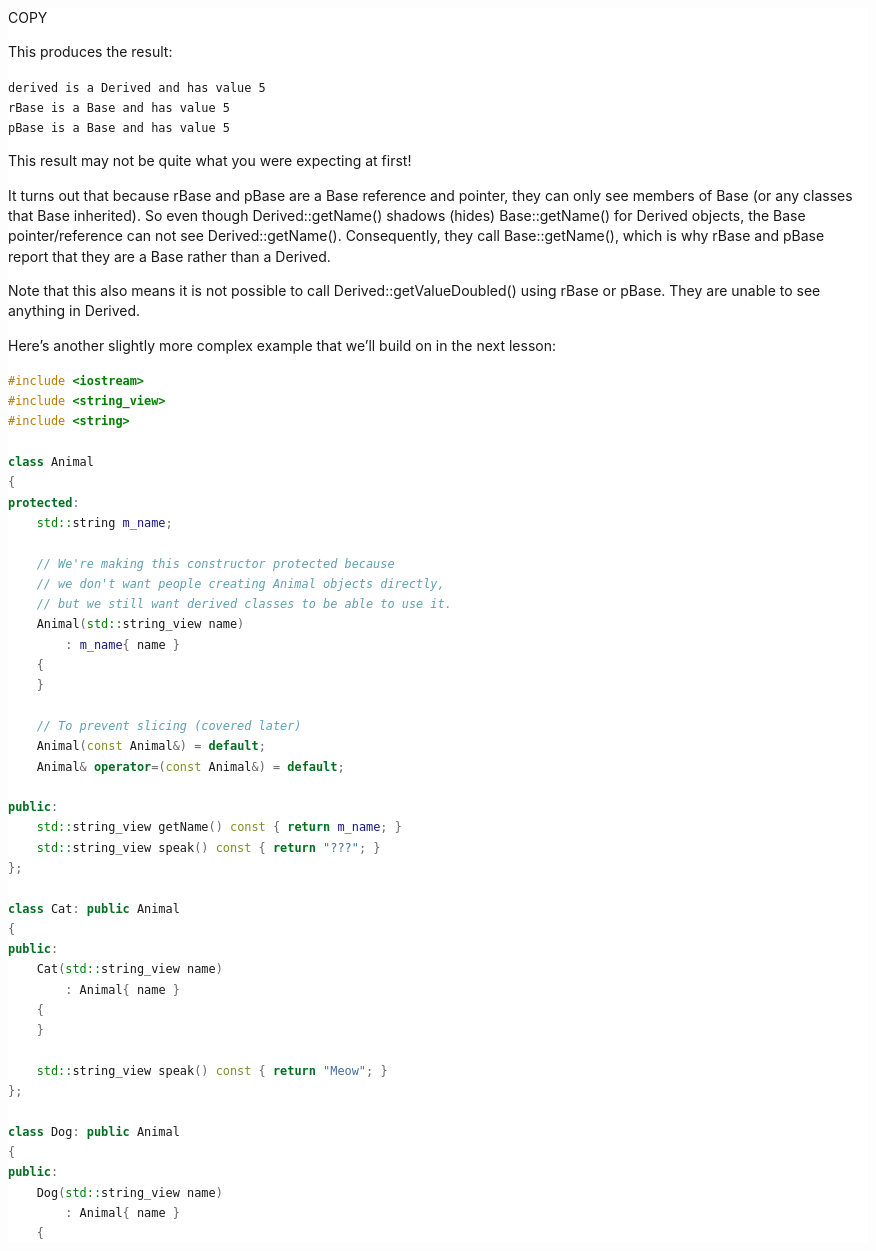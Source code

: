 COPY

This produces the result:

```
derived is a Derived and has value 5
rBase is a Base and has value 5
pBase is a Base and has value 5
```

This result may not be quite what you were expecting at first!

It turns out that because rBase and pBase are a Base reference and pointer, they can only see members of Base (or any classes that Base inherited). So even though Derived::getName() shadows (hides) Base::getName() for Derived objects, the Base pointer/reference can not see Derived::getName(). Consequently, they call Base::getName(), which is why rBase and pBase report that they are a Base rather than a Derived.

Note that this also means it is not possible to call Derived::getValueDoubled() using rBase or pBase. They are unable to see anything in Derived.

Here’s another slightly more complex example that we’ll build on in the next lesson:

```cpp
#include <iostream>
#include <string_view>
#include <string>

class Animal
{
protected:
    std::string m_name;

    // We're making this constructor protected because
    // we don't want people creating Animal objects directly,
    // but we still want derived classes to be able to use it.
    Animal(std::string_view name)
        : m_name{ name }
    {
    }

    // To prevent slicing (covered later)
    Animal(const Animal&) = default;
    Animal& operator=(const Animal&) = default;

public:
    std::string_view getName() const { return m_name; }
    std::string_view speak() const { return "???"; }
};

class Cat: public Animal
{
public:
    Cat(std::string_view name)
        : Animal{ name }
    {
    }

    std::string_view speak() const { return "Meow"; }
};

class Dog: public Animal
{
public:
    Dog(std::string_view name)
        : Animal{ name }
    {
```